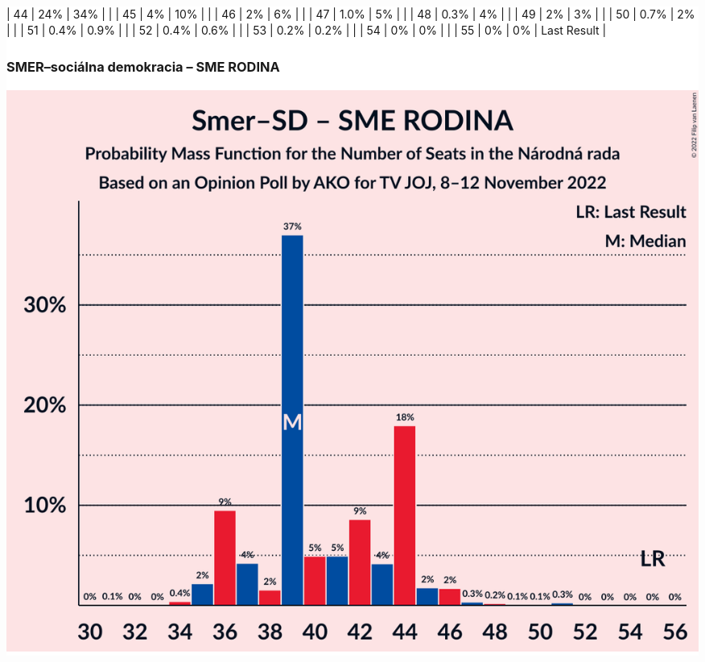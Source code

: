 | 44 | 24% | 34% |  |
| 45 | 4% | 10% |  |
| 46 | 2% | 6% |  |
| 47 | 1.0% | 5% |  |
| 48 | 0.3% | 4% |  |
| 49 | 2% | 3% |  |
| 50 | 0.7% | 2% |  |
| 51 | 0.4% | 0.9% |  |
| 52 | 0.4% | 0.6% |  |
| 53 | 0.2% | 0.2% |  |
| 54 | 0% | 0% |  |
| 55 | 0% | 0% | Last Result |

### SMER–sociálna demokracia – SME RODINA

![Graph with seats probability mass function not yet produced](2022-11-12-AKO-coalitions-seats-pmf-smer–sd–smerodina.png "Seats Probability Mass Function")
